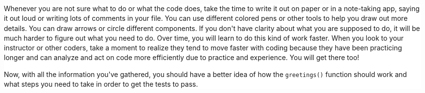 Whenever you are not sure what to do or what the code does, take the time to write it out on paper or in a note-taking app, saying it out loud or writing lots of comments in your file. You can use different colored pens or other tools to help you draw out more details. You can draw arrows or circle different components. If you don't have clarity about what you are supposed to do, it will be much harder to figure out what you need to do. Over time, you will learn to do this kind of work faster. When you look to your instructor or other coders, take a moment to realize they tend to move faster with coding because they have been practicing longer and can analyze and act on code more efficiently due to practice and experience. You will get there too!

Now, with all the information you've gathered, you should have a better idea of how the `greetings()` function should work and what steps you need to take in order to get the tests to pass.
